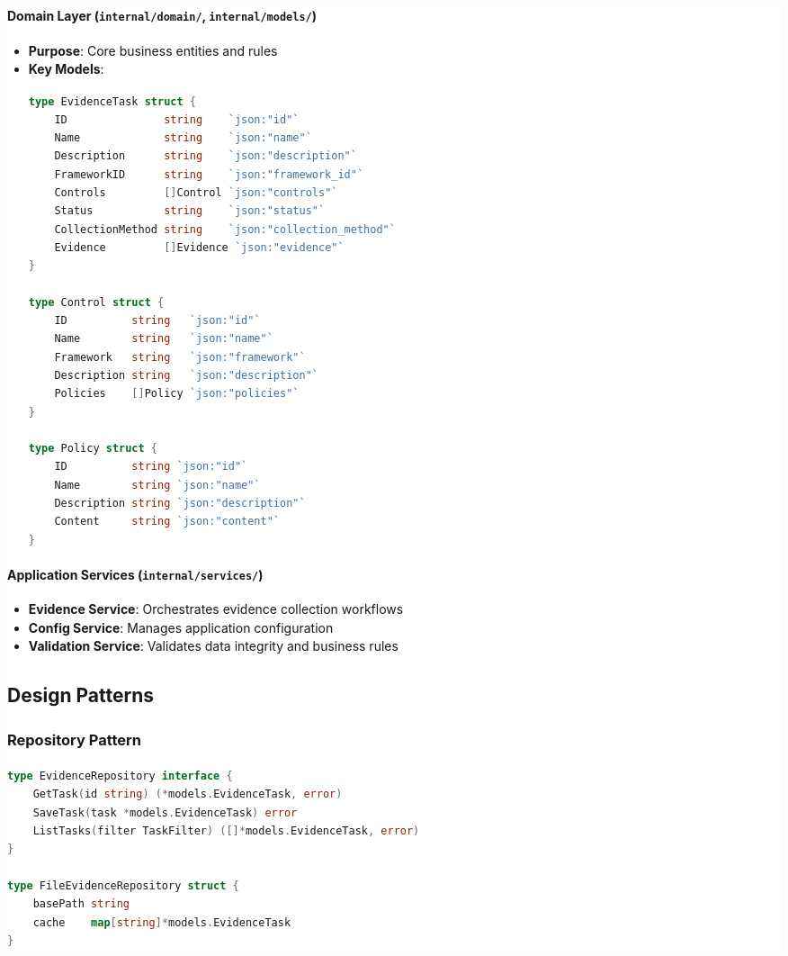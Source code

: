 #### Domain Layer (`internal/domain/`, `internal/models/`)
- **Purpose**: Core business entities and rules
- **Key Models**:
  ```go
  type EvidenceTask struct {
      ID               string    `json:"id"`
      Name             string    `json:"name"`
      Description      string    `json:"description"`
      FrameworkID      string    `json:"framework_id"`
      Controls         []Control `json:"controls"`
      Status           string    `json:"status"`
      CollectionMethod string    `json:"collection_method"`
      Evidence         []Evidence `json:"evidence"`
  }

  type Control struct {
      ID          string   `json:"id"`
      Name        string   `json:"name"`
      Framework   string   `json:"framework"`
      Description string   `json:"description"`
      Policies    []Policy `json:"policies"`
  }

  type Policy struct {
      ID          string `json:"id"`
      Name        string `json:"name"`
      Description string `json:"description"`
      Content     string `json:"content"`
  }
  ```

#### Application Services (`internal/services/`)
- **Evidence Service**: Orchestrates evidence collection workflows
- **Config Service**: Manages application configuration
- **Validation Service**: Validates data integrity and business rules

## Design Patterns

### Repository Pattern
```go
type EvidenceRepository interface {
    GetTask(id string) (*models.EvidenceTask, error)
    SaveTask(task *models.EvidenceTask) error
    ListTasks(filter TaskFilter) ([]*models.EvidenceTask, error)
}

type FileEvidenceRepository struct {
    basePath string
    cache    map[string]*models.EvidenceTask
}
```
